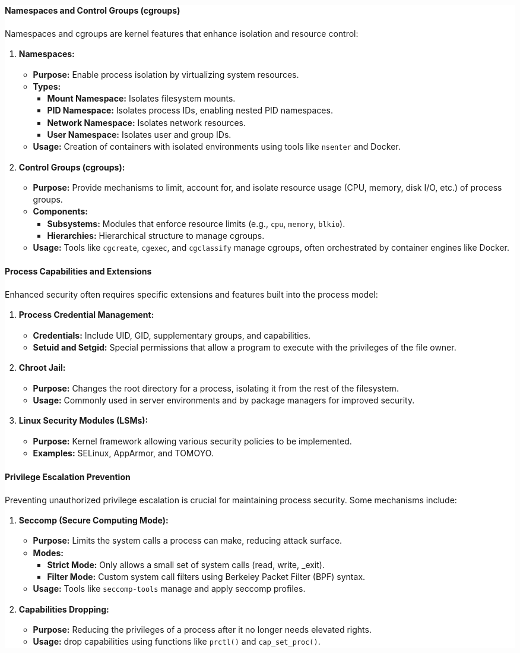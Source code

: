 #### Namespaces and Control Groups (cgroups)

Namespaces and cgroups are kernel features that enhance isolation and resource control:

1. **Namespaces:**
   - **Purpose:** Enable process isolation by virtualizing system resources.
   - **Types:**
     - **Mount Namespace:** Isolates filesystem mounts.
     - **PID Namespace:** Isolates process IDs, enabling nested PID namespaces.
     - **Network Namespace:** Isolates network resources.
     - **User Namespace:** Isolates user and group IDs.
   - **Usage:** Creation of containers with isolated environments using tools like `nsenter` and Docker.

2. **Control Groups (cgroups):**
   - **Purpose:** Provide mechanisms to limit, account for, and isolate resource usage (CPU, memory, disk I/O, etc.) of process groups.
   - **Components:**
     - **Subsystems:** Modules that enforce resource limits (e.g., `cpu`, `memory`, `blkio`).
     - **Hierarchies:** Hierarchical structure to manage cgroups.
   - **Usage:** Tools like `cgcreate`, `cgexec`, and `cgclassify` manage cgroups, often orchestrated by container engines like Docker.

#### Process Capabilities and Extensions

Enhanced security often requires specific extensions and features built into the process model:

1. **Process Credential Management:**
   - **Credentials:** Include UID, GID, supplementary groups, and capabilities.
   - **Setuid and Setgid:** Special permissions that allow a program to execute with the privileges of the file owner.
   
2. **Chroot Jail:**
   - **Purpose:** Changes the root directory for a process, isolating it from the rest of the filesystem.
   - **Usage:** Commonly used in server environments and by package managers for improved security.

3. **Linux Security Modules (LSMs):**
   - **Purpose:** Kernel framework allowing various security policies to be implemented.
   - **Examples:** SELinux, AppArmor, and TOMOYO.

#### Privilege Escalation Prevention

Preventing unauthorized privilege escalation is crucial for maintaining process security. Some mechanisms include:

1. **Seccomp (Secure Computing Mode):**
   - **Purpose:** Limits the system calls a process can make, reducing attack surface.
   - **Modes:**
     - **Strict Mode:** Only allows a small set of system calls (read, write, _exit).
     - **Filter Mode:** Custom system call filters using Berkeley Packet Filter (BPF) syntax.
   - **Usage:** Tools like `seccomp-tools` manage and apply seccomp profiles.
  
2. **Capabilities Dropping:**
   - **Purpose:** Reducing the privileges of a process after it no longer needs elevated rights.
   - **Usage:** drop capabilities using functions like `prctl()` and `cap_set_proc()`.
   